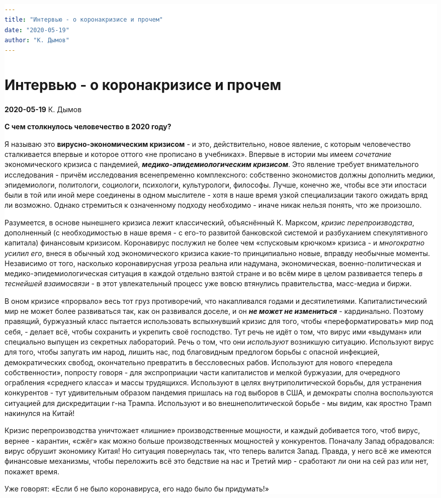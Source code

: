 ```yaml
---
title: "Интервью - о коронакризисе и прочем"
date: "2020-05-19"
author: "К. Дымов"
---
```


# Интервью - о коронакризисе и прочем

**2020-05-19** К. Дымов

**С чем столкнулось человечество в 2020 году?**

Я называю это **вирусно-экономическим кризисом** - и это, действительно, новое явление, с которым человечество сталкивается впервые и которое оттого «не прописано в учебниках». Впервые в истории мы имеем *сочетание* экономического кризиса с пандемией, ***медико-эпидемиологическим кризисом***. Это явление требует внимательного исследования - причём исследования всенепременно комплексного: собственно экономистов должны дополнить медики, эпидемиологи, политологи, социологи, психологи, культурологи, философы. Лучше, конечно же, чтобы все эти ипостаси были в той или иной мере соединены в одном мыслителе - хотя в наше время узкой специализации такого ожидать вряд ли возможно. Однако стремиться к означенному подходу необходимо - иначе никак нельзя понять, что же произошло.

Разумеется, в основе нынешнего кризиса лежит классический, объяснённый К. Марксом, *кризис перепроизводства*, дополненный (с необходимостью в наше время - с его-то развитой банковской системой и разбуханием спекулятивного капитала) финансовым кризисом. Коронавирус послужил не более чем «спусковым крючком» кризиса - и *многократно усилил его*, внеся в обычный ход экономического кризиса какие-то принципиально новые, вправду необычные моменты. Независимо от того, насколько коронавирусная угроза реальна или надумана, экономическая, военно-политическая и медико-эпидемиологическая ситуация в каждой отдельно взятой стране и во всём мире в целом развивается теперь *в теснейшей взаимосвязи* - в этот увлекательный процесс уже вовсю втянулись правительства, масс-медиа и биржи.

В оном кризисе «прорвало» весь тот груз противоречий, что накапливался годами и десятилетиями. Капиталистический мир не может более развиваться так, как он развивался доселе, и он ***не может не измениться*** - кардинально. Поэтому правящий, буржуазный класс пытается использовать вспыхнувший кризис для того, чтобы «переформатировать» мир под себя, - делает всё, чтобы сохранить и укрепить своё господство. Тут речь не идёт о том, что вирус ими «выдуман» или специально выпущен из секретных лабораторий. Речь о том, что они *используют* возникшую ситуацию. Используют вирус для того, чтобы запугать им народ, лишить нас, под благовидным предлогом борьбы с опасной инфекцией, демократических свобод, окончательно превратить в бессловесных рабов. Используют для нового «передела собственности», попросту говоря - для экспроприации части капиталистов и мелкой буржуазии, для очередного ограбления «среднего класса» и массы трудящихся. Используют в целях внутриполитической борьбы, для устранения конкурентов - тут удивительным образом пандемия пришлась на год выборов в США, и демократы сполна воспользуются ситуацией для дискредитации г-на Трампа. Используют и во внешнеполитической борьбе - мы видим, как яростно Трамп накинулся на Китай!

Кризис перепроизводства уничтожает «лишние» производственные мощности, и каждый добивается того, чтоб вирус, вернее - карантин, «сжёг» как можно больше производственных мощностей у конкурентов. Поначалу Запад обрадовался: вирус обрушит экономику Китая! Но ситуация повернулась так, что теперь валится Запад. Правда, у него всё же имеются финансовые механизмы, чтобы переложить всё это бедствие на нас и Третий мир - сработают ли они на сей раз или нет, покажет время.

Уже говорят: «Если б не было коронавируса, его надо было бы придумать!»

